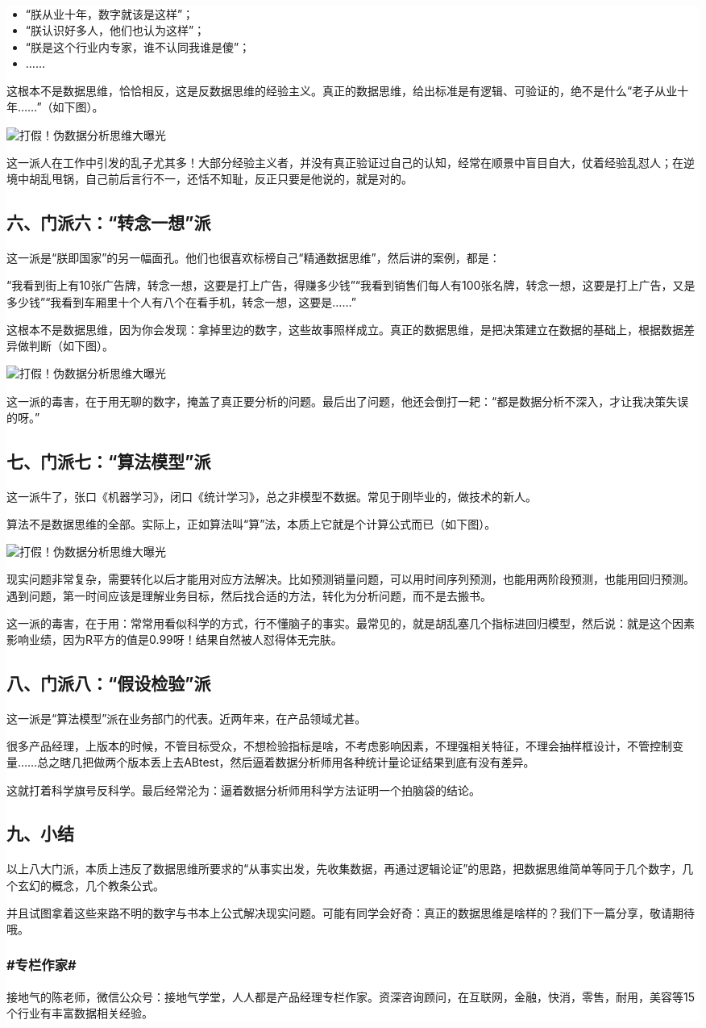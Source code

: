 *   “朕从业十年，数字就该是这样”；
*   “朕认识好多人，他们也认为这样”；
*   “朕是这个行业内专家，谁不认同我谁是傻”；
*   ……

这根本不是数据思维，恰恰相反，这是反数据思维的经验主义。真正的数据思维，给出标准是有逻辑、可验证的，绝不是什么“老子从业十年……”（如下图）。

![打假！伪数据分析思维大曝光](https://image.woshipm.com/wp-files/2021/09/hmwztH5vFPER6qybH5PE.png)

这一派人在工作中引发的乱子尤其多！大部分经验主义者，并没有真正验证过自己的认知，经常在顺景中盲目自大，仗着经验乱怼人；在逆境中胡乱甩锅，自己前后言行不一，还恬不知耻，反正只要是他说的，就是对的。

## 六、门派六：“转念一想”派

这一派是“朕即国家”的另一幅面孔。他们也很喜欢标榜自己“精通数据思维”，然后讲的案例，都是：

“我看到街上有10张广告牌，转念一想，这要是打上广告，得赚多少钱”“我看到销售们每人有100张名牌，转念一想，这要是打上广告，又是多少钱”“我看到车厢里十个人有八个在看手机，转念一想，这要是……”

这根本不是数据思维，因为你会发现：拿掉里边的数字，这些故事照样成立。真正的数据思维，是把决策建立在数据的基础上，根据数据差异做判断（如下图）。

![打假！伪数据分析思维大曝光](https://image.woshipm.com/wp-files/2021/09/Hb1uSB7KoS17ADAsbD8M.png)

这一派的毒害，在于用无聊的数字，掩盖了真正要分析的问题。最后出了问题，他还会倒打一耙：“都是数据分析不深入，才让我决策失误的呀。”

## 七、门派七：“算法模型”派

这一派牛了，张口《机器学习》，闭口《统计学习》，总之非模型不数据。常见于刚毕业的，做技术的新人。

算法不是数据思维的全部。实际上，正如算法叫“算”法，本质上它就是个计算公式而已（如下图）。

![打假！伪数据分析思维大曝光](https://image.woshipm.com/wp-files/2021/09/BwkqC0ZEnN4KefEZpHJ1.png)

现实问题非常复杂，需要转化以后才能用对应方法解决。比如预测销量问题，可以用时间序列预测，也能用两阶段预测，也能用回归预测。遇到问题，第一时间应该是理解业务目标，然后找合适的方法，转化为分析问题，而不是去搬书。

这一派的毒害，在于用：常常用看似科学的方式，行不懂脑子的事实。最常见的，就是胡乱塞几个指标进回归模型，然后说：就是这个因素影响业绩，因为R平方的值是0.99呀！结果自然被人怼得体无完肤。

## 八、门派八：“假设检验”派

这一派是“算法模型”派在业务部门的代表。近两年来，在产品领域尤甚。

很多产品经理，上版本的时候，不管目标受众，不想检验指标是啥，不考虑影响因素，不理强相关特征，不理会抽样框设计，不管控制变量……总之瞎几把做两个版本丢上去ABtest，然后逼着数据分析师用各种统计量论证结果到底有没有差异。

这就打着科学旗号反科学。最后经常沦为：逼着数据分析师用科学方法证明一个拍脑袋的结论。

## 九、小结

以上八大门派，本质上违反了数据思维所要求的“从事实出发，先收集数据，再通过逻辑论证”的思路，把数据思维简单等同于几个数字，几个玄幻的概念，几个教条公式。

并且试图拿着这些来路不明的数字与书本上公式解决现实问题。可能有同学会好奇：真正的数据思维是啥样的？我们下一篇分享，敬请期待哦。

### #专栏作家#

接地气的陈老师，微信公众号：接地气学堂，人人都是产品经理专栏作家。资深咨询顾问，在互联网，金融，快消，零售，耐用，美容等15个行业有丰富数据相关经验。
